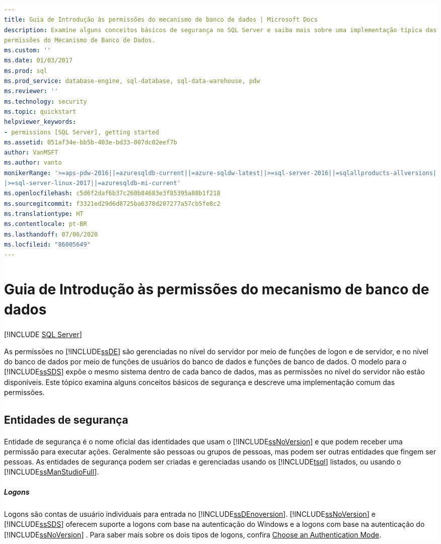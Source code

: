 ```yaml
---
title: Guia de Introdução às permissões do mecanismo de banco de dados | Microsoft Docs
description: Examine alguns conceitos básicos de segurança no SQL Server e saiba mais sobre uma implementação típica das permissões do Mecanismo de Banco de Dados.
ms.custom: ''
ms.date: 01/03/2017
ms.prod: sql
ms.prod_service: database-engine, sql-database, sql-data-warehouse, pdw
ms.reviewer: ''
ms.technology: security
ms.topic: quickstart
helpviewer_keywords:
- permissions [SQL Server], getting started
ms.assetid: 051af34e-bb5b-403e-bd33-007dc02eef7b
author: VanMSFT
ms.author: vanto
monikerRange: '>=aps-pdw-2016||=azuresqldb-current||=azure-sqldw-latest||>=sql-server-2016||=sqlallproducts-allversions||>=sql-server-linux-2017||=azuresqldb-mi-current'
ms.openlocfilehash: c5d6f2daf6b37c260b84683e3f85395a88b1f218
ms.sourcegitcommit: f3321ed29d6d8725ba6378d207277a57cb5fe8c2
ms.translationtype: HT
ms.contentlocale: pt-BR
ms.lasthandoff: 07/06/2020
ms.locfileid: "86005649"
---
```

# <a name="getting-started-with-database-engine-permissions"></a>Guia de Introdução às permissões do mecanismo de banco de dados
[!INCLUDE [SQL Server](../../../includes/applies-to-version/sql-asdb-asdbmi-asa-pdw.md)]

  As permissões no [!INCLUDE[ssDE](../../../includes/ssde-md.md)] são gerenciadas no nível do servidor por meio de funções de logon e de servidor, e no nível do banco de dados por meio de funções de usuários do banco de dados e funções de banco de dados. O modelo para o [!INCLUDE[ssSDS](../../../includes/sssds-md.md)] expõe o mesmo sistema dentro de cada banco de dados, mas as permissões no nível do servidor não estão disponíveis. Este tópico examina alguns conceitos básicos de segurança e descreve uma implementação comum das permissões.  
  
## <a name="security-principals"></a>Entidades de segurança  
 Entidade de segurança é o nome oficial das identidades que usam o [!INCLUDE[ssNoVersion](../../../includes/ssnoversion-md.md)] e que podem receber uma permissão para executar ações. Geralmente são pessoas ou grupos de pessoas, mas podem ser outras entidades que fingem ser pessoas. As entidades de segurança podem ser criadas e gerenciadas usando os [!INCLUDE[tsql](../../../includes/tsql-md.md)] listados, ou usando o [!INCLUDE[ssManStudioFull](../../../includes/ssmanstudiofull-md.md)].  
  
##### <a name="logins"></a>Logons  
 Logons são contas de usuário individuais para entrada no [!INCLUDE[ssDEnoversion](../../../includes/ssdenoversion-md.md)]. [!INCLUDE[ssNoVersion](../../../includes/ssnoversion-md.md)] e [!INCLUDE[ssSDS](../../../includes/sssds-md.md)] oferecem suporte a logons com base na autenticação do Windows e a logons com base na autenticação do [!INCLUDE[ssNoVersion](../../../includes/ssnoversion-md.md)] . Para saber mais sobre os dois tipos de logons, confira [Choose an Authentication Mode](../../../relational-databases/security/choose-an-authentication-mode.md).  
  